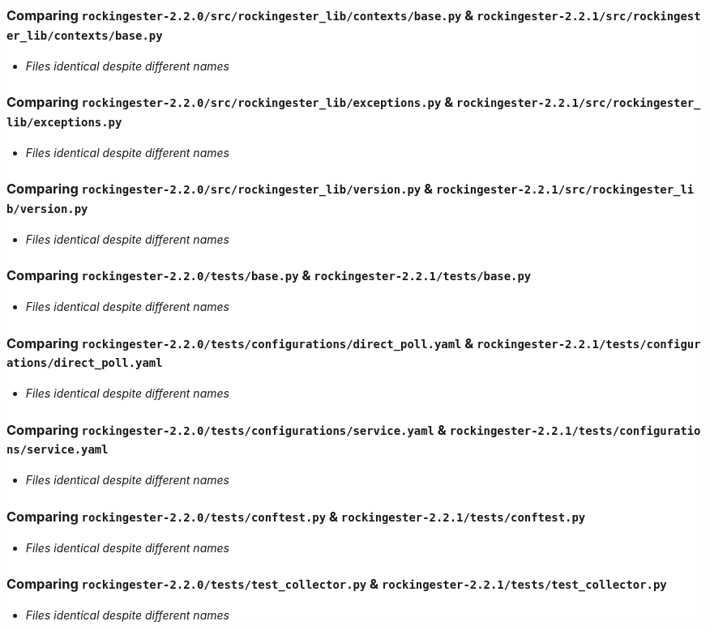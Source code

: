 ### Comparing `rockingester-2.2.0/src/rockingester_lib/contexts/base.py` & `rockingester-2.2.1/src/rockingester_lib/contexts/base.py`

 * *Files identical despite different names*

### Comparing `rockingester-2.2.0/src/rockingester_lib/exceptions.py` & `rockingester-2.2.1/src/rockingester_lib/exceptions.py`

 * *Files identical despite different names*

### Comparing `rockingester-2.2.0/src/rockingester_lib/version.py` & `rockingester-2.2.1/src/rockingester_lib/version.py`

 * *Files identical despite different names*

### Comparing `rockingester-2.2.0/tests/base.py` & `rockingester-2.2.1/tests/base.py`

 * *Files identical despite different names*

### Comparing `rockingester-2.2.0/tests/configurations/direct_poll.yaml` & `rockingester-2.2.1/tests/configurations/direct_poll.yaml`

 * *Files identical despite different names*

### Comparing `rockingester-2.2.0/tests/configurations/service.yaml` & `rockingester-2.2.1/tests/configurations/service.yaml`

 * *Files identical despite different names*

### Comparing `rockingester-2.2.0/tests/conftest.py` & `rockingester-2.2.1/tests/conftest.py`

 * *Files identical despite different names*

### Comparing `rockingester-2.2.0/tests/test_collector.py` & `rockingester-2.2.1/tests/test_collector.py`

 * *Files identical despite different names*

